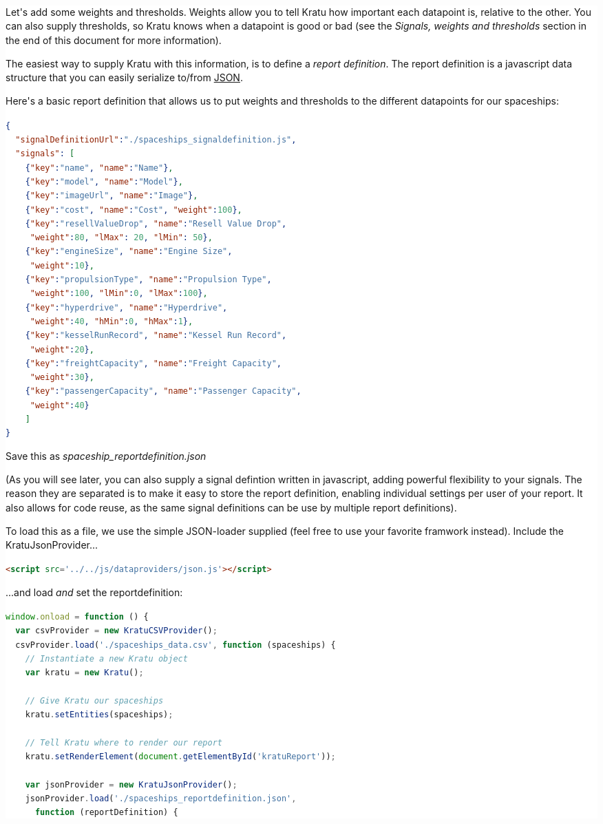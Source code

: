 Let's add some weights and thresholds. Weights allow you to tell Kratu how important each datapoint is, relative to the other.
You can also supply thresholds, so Kratu knows when a datapoint is good or bad (see the *Signals, weights and thresholds* section in the end of this document for more information).

The easiest way to supply Kratu with this information, is to define a *report definition*.
The report definition is a javascript data structure that you can easily serialize to/from [JSON](http://en.wikipedia.org/wiki/JSON).

Here's a basic report definition that allows us to put weights and thresholds to the different datapoints for our spaceships:
```json
{
  "signalDefinitionUrl":"./spaceships_signaldefinition.js",
  "signals": [
    {"key":"name", "name":"Name"},
    {"key":"model", "name":"Model"},
    {"key":"imageUrl", "name":"Image"},
    {"key":"cost", "name":"Cost", "weight":100},
    {"key":"resellValueDrop", "name":"Resell Value Drop",
     "weight":80, "lMax": 20, "lMin": 50},
    {"key":"engineSize", "name":"Engine Size",
     "weight":10},
    {"key":"propulsionType", "name":"Propulsion Type",
     "weight":100, "lMin":0, "lMax":100},
    {"key":"hyperdrive", "name":"Hyperdrive",
     "weight":40, "hMin":0, "hMax":1},
    {"key":"kesselRunRecord", "name":"Kessel Run Record",
     "weight":20},
    {"key":"freightCapacity", "name":"Freight Capacity",
     "weight":30},
    {"key":"passengerCapacity", "name":"Passenger Capacity",
     "weight":40}
    ]
}
```
Save this as *spaceship_reportdefinition.json*

(As you will see later, you can also supply a signal defintion written in javascript, adding powerful flexibility to your signals. The reason they are separated is to make it easy to store the report definition, enabling individual settings per user of your report. It also allows for code reuse, as the same signal definitions can be use by multiple report definitions).

To load this as a file, we use the simple JSON-loader supplied (feel free to use your favorite framwork instead).
Include the KratuJsonProvider...
```html
<script src='../../js/dataproviders/json.js'></script>
````
...and load *and* set the reportdefinition:
```javascript
window.onload = function () {
  var csvProvider = new KratuCSVProvider();
  csvProvider.load('./spaceships_data.csv', function (spaceships) {
    // Instantiate a new Kratu object
    var kratu = new Kratu();

    // Give Kratu our spaceships
    kratu.setEntities(spaceships);

    // Tell Kratu where to render our report
    kratu.setRenderElement(document.getElementById('kratuReport'));

    var jsonProvider = new KratuJsonProvider();
    jsonProvider.load('./spaceships_reportdefinition.json', 
      function (reportDefinition) {
```